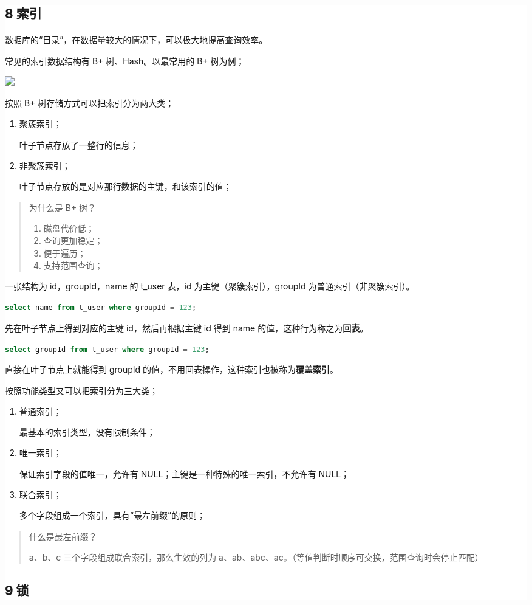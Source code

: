 ## 8 索引

数据库的“目录”，在数据量较大的情况下，可以极大地提高查询效率。

常见的索引数据结构有 B+ 树、Hash。以最常用的 B+ 树为例；

![](http://image.caojiantao.site:1024/bcd4b5074c9eb24e3fe966c8d8e64cbc.png)

按照 B+ 树存储方式可以把索引分为两大类；

1. 聚簇索引；

   叶子节点存放了一整行的信息；

2. 非聚簇索引；

   叶子节点存放的是对应那行数据的主键，和该索引的值；

> 为什么是 B+ 树？
>
> 1. 磁盘代价低；
> 2. 查询更加稳定；
> 3. 便于遍历；
> 4. 支持范围查询；

一张结构为 id，groupId，name 的 t_user 表，id 为主键（聚簇索引），groupId 为普通索引（非聚簇索引）。

```sql
select name from t_user where groupId = 123;
```

先在叶子节点上得到对应的主键 id，然后再根据主键 id 得到 name 的值，这种行为称之为**回表**。

```sql
select groupId from t_user where groupId = 123;
```

直接在叶子节点上就能得到 groupId 的值，不用回表操作，这种索引也被称为**覆盖索引**。



按照功能类型又可以把索引分为三大类；

1. 普通索引；

   最基本的索引类型，没有限制条件；

2. 唯一索引；

   保证索引字段的值唯一，允许有 NULL；主键是一种特殊的唯一索引，不允许有 NULL；

3. 联合索引；

   多个字段组成一个索引，具有“最左前缀”的原则；

> 什么是最左前缀？
>
> a、b、c 三个字段组成联合索引，那么生效的列为 a、ab、abc、ac。（等值判断时顺序可交换，范围查询时会停止匹配）

## 9 锁
